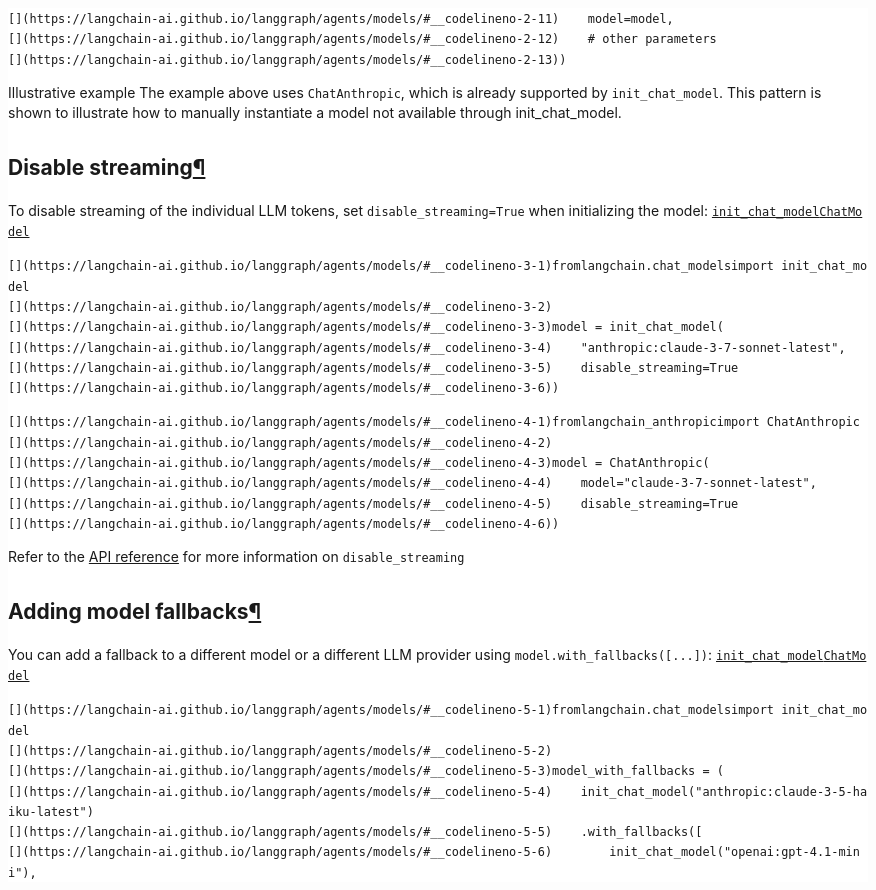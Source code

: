 ```
[](https://langchain-ai.github.io/langgraph/agents/models/#__codelineno-2-11)    model=model,
[](https://langchain-ai.github.io/langgraph/agents/models/#__codelineno-2-12)    # other parameters
[](https://langchain-ai.github.io/langgraph/agents/models/#__codelineno-2-13))

```

Illustrative example
The example above uses `ChatAnthropic`, which is already supported by `init_chat_model`. This pattern is shown to illustrate how to manually instantiate a model not available through init_chat_model.
## Disable streaming[¶](https://langchain-ai.github.io/langgraph/agents/models/#disable-streaming "Permanent link")
To disable streaming of the individual LLM tokens, set `disable_streaming=True` when initializing the model:
[`init_chat_model`](https://langchain-ai.github.io/langgraph/agents/models/#__tabbed_1_1)[`ChatModel`](https://langchain-ai.github.io/langgraph/agents/models/#__tabbed_1_2)
```
[](https://langchain-ai.github.io/langgraph/agents/models/#__codelineno-3-1)fromlangchain.chat_modelsimport init_chat_model
[](https://langchain-ai.github.io/langgraph/agents/models/#__codelineno-3-2)
[](https://langchain-ai.github.io/langgraph/agents/models/#__codelineno-3-3)model = init_chat_model(
[](https://langchain-ai.github.io/langgraph/agents/models/#__codelineno-3-4)    "anthropic:claude-3-7-sonnet-latest",
[](https://langchain-ai.github.io/langgraph/agents/models/#__codelineno-3-5)    disable_streaming=True
[](https://langchain-ai.github.io/langgraph/agents/models/#__codelineno-3-6))

```

```
[](https://langchain-ai.github.io/langgraph/agents/models/#__codelineno-4-1)fromlangchain_anthropicimport ChatAnthropic
[](https://langchain-ai.github.io/langgraph/agents/models/#__codelineno-4-2)
[](https://langchain-ai.github.io/langgraph/agents/models/#__codelineno-4-3)model = ChatAnthropic(
[](https://langchain-ai.github.io/langgraph/agents/models/#__codelineno-4-4)    model="claude-3-7-sonnet-latest",
[](https://langchain-ai.github.io/langgraph/agents/models/#__codelineno-4-5)    disable_streaming=True
[](https://langchain-ai.github.io/langgraph/agents/models/#__codelineno-4-6))

```

Refer to the [API reference](https://python.langchain.com/api_reference/core/language_models/langchain_core.language_models.chat_models.BaseChatModel.html#langchain_core.language_models.chat_models.BaseChatModel.disable_streaming) for more information on `disable_streaming`
## Adding model fallbacks[¶](https://langchain-ai.github.io/langgraph/agents/models/#adding-model-fallbacks "Permanent link")
You can add a fallback to a different model or a different LLM provider using `model.with_fallbacks([...])`:
[`init_chat_model`](https://langchain-ai.github.io/langgraph/agents/models/#__tabbed_2_1)[`ChatModel`](https://langchain-ai.github.io/langgraph/agents/models/#__tabbed_2_2)
```
[](https://langchain-ai.github.io/langgraph/agents/models/#__codelineno-5-1)fromlangchain.chat_modelsimport init_chat_model
[](https://langchain-ai.github.io/langgraph/agents/models/#__codelineno-5-2)
[](https://langchain-ai.github.io/langgraph/agents/models/#__codelineno-5-3)model_with_fallbacks = (
[](https://langchain-ai.github.io/langgraph/agents/models/#__codelineno-5-4)    init_chat_model("anthropic:claude-3-5-haiku-latest")
[](https://langchain-ai.github.io/langgraph/agents/models/#__codelineno-5-5)    .with_fallbacks([
[](https://langchain-ai.github.io/langgraph/agents/models/#__codelineno-5-6)        init_chat_model("openai:gpt-4.1-mini"),
```